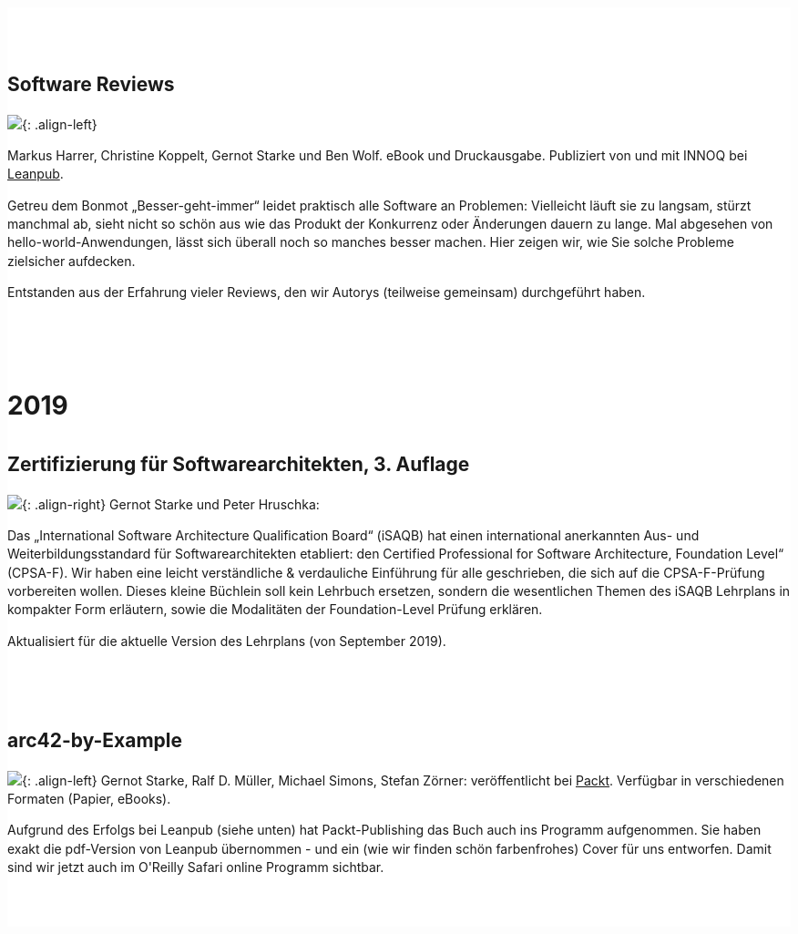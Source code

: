 <br><br>

## Software Reviews

![](/images/books/software-review-primer-v1.jpg){: .align-left}

Markus Harrer, Christine Koppelt, Gernot Starke und Ben Wolf. eBook und Druckausgabe. Publiziert von und mit INNOQ bei [Leanpub](https://leanpub.com/software-reviews).

Getreu dem Bonmot „Besser-geht-immer“ leidet praktisch alle Software an Problemen: Vielleicht läuft sie zu langsam, stürzt manchmal ab, sieht nicht so schön aus wie das Produkt der Konkurrenz oder Änderungen dauern zu lange. Mal abgesehen von hello-world-Anwendungen, lässt sich überall noch so manches besser machen. Hier zeigen wir, wie Sie solche Probleme zielsicher aufdecken.

Entstanden aus der Erfahrung vieler Reviews, den wir Autorys (teilweise gemeinsam) durchgeführt haben.

<br>
<br>

# 2019

## Zertifizierung für Softwarearchitekten, 3. Auflage

![](/images/books/Zertifizierung-3.png){: .align-right}
Gernot Starke und Peter Hruschka: 

Das „International Software Architecture Qualification Board“ (iSAQB) hat einen international anerkannten Aus- und Weiterbildungsstandard für Softwarearchitekten etabliert: den Certified Professional for Software Architecture, Foundation Level“ (CPSA-F).
Wir haben eine leicht verständliche & verdauliche Einführung für alle geschrieben, die sich auf die CPSA-F-Prüfung vorbereiten wollen. Dieses kleine Büchlein soll kein Lehrbuch ersetzen, sondern die wesentlichen Themen des iSAQB Lehrplans in kompakter Form erläutern, sowie die Modalitäten der Foundation-Level Prüfung erklären.

Aktualisiert für die aktuelle Version des Lehrplans (von September 2019).

<br><br>

## arc42-by-Example

![](/images/books/arc42-by-example-packt.png){: .align-left}
Gernot Starke, Ralf D. Müller, Michael Simons, Stefan Zörner: veröffentlicht bei [Packt](https://www.packtpub.com/product/arc42-by-example/9781839214356). Verfügbar in verschiedenen Formaten (Papier, eBooks).

Aufgrund des Erfolgs bei Leanpub (siehe unten) hat Packt-Publishing das Buch auch ins Programm aufgenommen. Sie haben exakt die pdf-Version von Leanpub übernommen - und ein (wie wir finden schön farbenfrohes) Cover für uns entworfen. Damit sind wir jetzt auch im O'Reilly Safari online Programm sichtbar.

<br><br>
